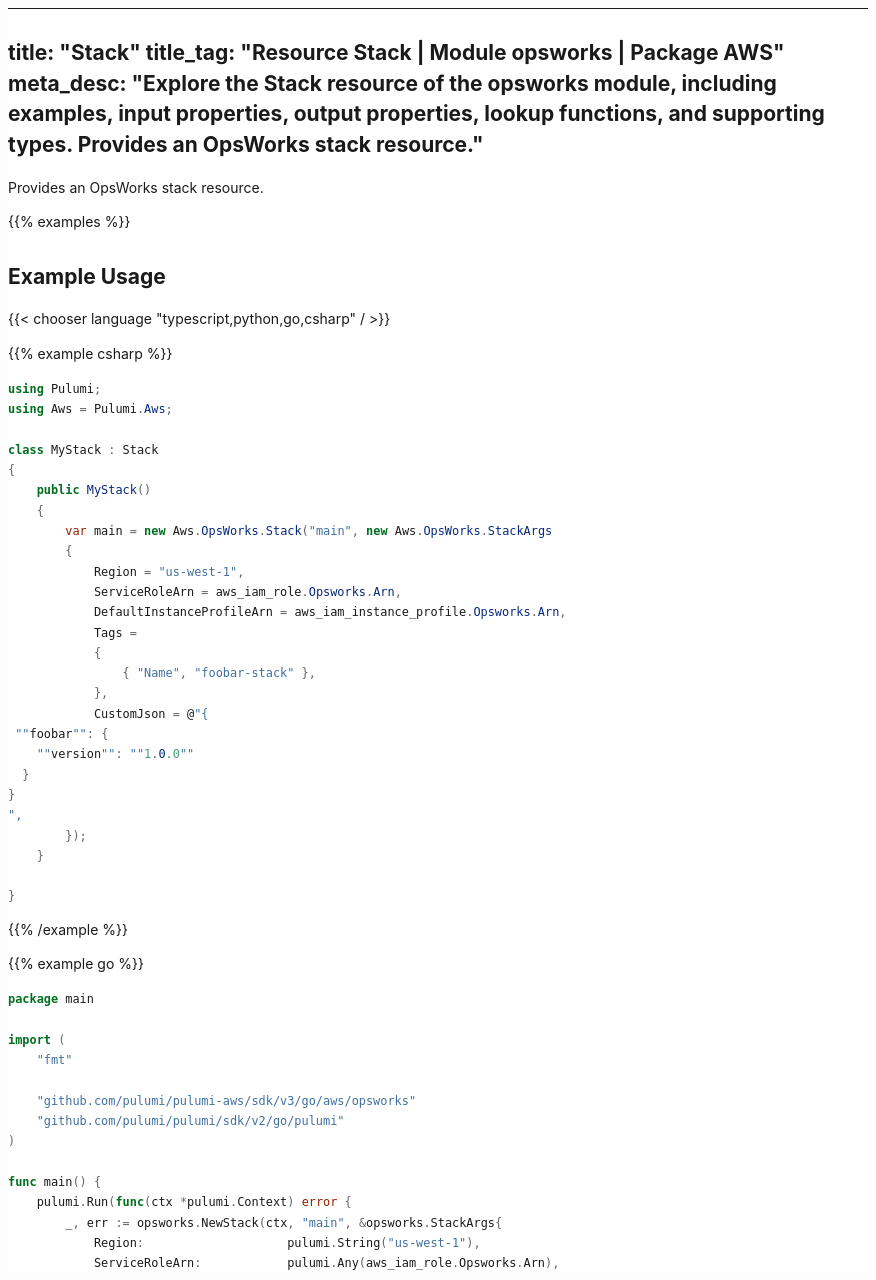 
---
title: "Stack"
title_tag: "Resource Stack | Module opsworks | Package AWS"
meta_desc: "Explore the Stack resource of the opsworks module, including examples, input properties, output properties, lookup functions, and supporting types. Provides an OpsWorks stack resource."
---






Provides an OpsWorks stack resource.

{{% examples %}}
## Example Usage

{{< chooser language "typescript,python,go,csharp" / >}}

{{% example csharp %}}
```csharp
using Pulumi;
using Aws = Pulumi.Aws;

class MyStack : Stack
{
    public MyStack()
    {
        var main = new Aws.OpsWorks.Stack("main", new Aws.OpsWorks.StackArgs
        {
            Region = "us-west-1",
            ServiceRoleArn = aws_iam_role.Opsworks.Arn,
            DefaultInstanceProfileArn = aws_iam_instance_profile.Opsworks.Arn,
            Tags = 
            {
                { "Name", "foobar-stack" },
            },
            CustomJson = @"{
 ""foobar"": {
    ""version"": ""1.0.0""
  }
}
",
        });
    }

}
```

{{% /example %}}

{{% example go %}}
```go
package main

import (
	"fmt"

	"github.com/pulumi/pulumi-aws/sdk/v3/go/aws/opsworks"
	"github.com/pulumi/pulumi/sdk/v2/go/pulumi"
)

func main() {
	pulumi.Run(func(ctx *pulumi.Context) error {
		_, err := opsworks.NewStack(ctx, "main", &opsworks.StackArgs{
			Region:                    pulumi.String("us-west-1"),
			ServiceRoleArn:            pulumi.Any(aws_iam_role.Opsworks.Arn),
```